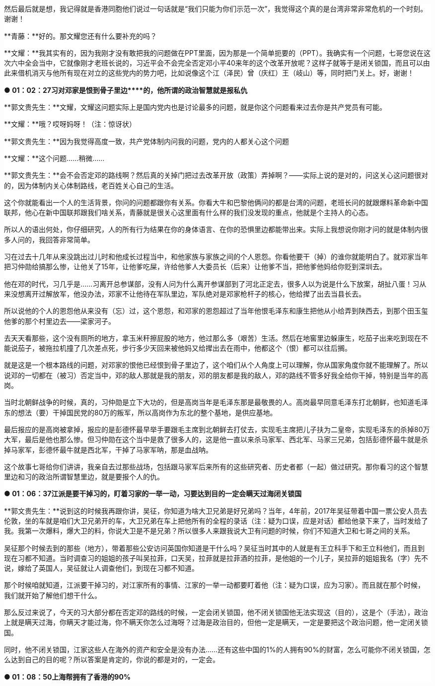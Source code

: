 然后最后就是想，我记得就是香港同胞他们说过一句话就是“我们只能为你们示范一次”，我觉得这个真的是台湾非常非常危机的一个时刻。谢谢！

**青藤：**好的。那文耀您还有什么要补充的吗？

**文耀：**我其实有的，因为我刚才没有敢把我的问题做在PPT里面，因为那是一个简单扼要的（PPT）。我确实有一个问题，七哥您说在这次六中全会当中，它就像刚才老班长说的，习近平会不会完全否定邓小平40来年的这个改革开放呢？这样子就等于是闭关锁国，而且可以由此来借机消灭与他所有现在对立的这些党内的势力吧，比如说像这个江（泽民）曾（庆红）王（岐山）等，同时把门关上。好，谢谢！

**● ****01****：****02****：****27习****对邓家****是****恨到骨子里边****的，他所谓的政治智慧就是报私仇**

**郭文贵先生：**文耀，文耀这问题实际上是国内党内也是讨论最多的问题，就是你这个问题看来过去你是共产党员有可能。

**文耀：**哦？哎呀妈呀！（注：惊讶状）

**郭文贵先生：**因为我觉得高度一致，共产党体制内问我的问题，党内的人都关心这个问题

**文耀：**这个问题……稍微……

**郭文贵先生：**会不会否定邓的路线啊？然后真的关掉门把过去改革开放（政策）弄掉啊？——实际上说的是对的，问这关心这问题很对的，因为体制内关心体制路线，老百姓关心自己的生活。

这个你就能看出一个人的生活背景，你问的问题都跟你有关系。你看大牛和巴黎他俩问的都是台湾的问题，老班长问的就跟爆料革命新中国联邦，他心在新中国联邦跟我们啥关系，青藤就是很关心这里面有什么样的我们没发现的重点，他就是个主持人的心态。

所以人的语出何处，你仔细研究，人的所有行为结果在你的身体语言、在你的恐惧里边都能带出来。实际上我想说你刚才问的就是体制内很多人问的，我回答非常简单。

习在过去十几年从来没跳出过儿时和他成长过程当中，和他家族与家族之间的个人恩怨。你看他要干（掉）的谁你就能明白了。就邓家当年把习仲勋给搞那么惨，让他关了15年，让他爹吃屎，许给他爹人大委员长（后来）让他爹不当，把他爹他妈给你贬到深圳去。

他在邓的时代，习几乎是……习离开总参谋部，没有人问为什么离开参谋部到了河北正定去，很多人以为说是什么下放案，胡扯八蛋！习从来没想离开过解放军，他没办法，邓家不让他待在军队里边，军队绝对是邓家枪杆子的核心，他给撵了出去当县长去。

所以说他的个人的恩怨他从来没有（忘）过，这个恩怨，和邓家的恩怨超过了当年他恨毛泽东和康生把他从小给弄到陕西去，到那个田玉玺他爹的那个村里边去——梁家河子。

去天天看那些，这个没有厕所的地方，拿玉米秆擦屁股的地方，他过那么多（艰苦）生活。然后在地窖里边躲康生，吃茄子出来吃到现在不能说茄子，被拖拉机撞了几次差点死，步行多少天回来被他妈又给撵出去在雨中，他都这个（恨）都可以往后搁。

就是这是一个根本路线的问题，对邓家的恨他已经恨到骨子里边了，这个咱们从个人角度上可以理解，你从国家角度你就不能理解了。所以说邓的一切都在（被习）否定当中，邓的敌人那就是我的朋友，邓的朋友都是我的敌人，邓的路线不管多好我全给你干掉，特别是当年的高岗。

当时北朝鲜战争的时候，真的，习仲勋是立下大功的，但是高岗当年是毛泽东那是最敬畏的人。高岗最早同意毛泽东打北朝鲜，也知道毛泽东的想法（要）干掉国民党的80万的叛军，所以高岗作为东北的整个基地，是供应基地。

最后报应的是高岗被拿掉，报应的是彭德怀最早举手要跟毛主席到北朝鲜去打仗去，实现毛主席把儿子扶为二皇帝，实现毛泽东的杀掉80万大军，最后是他也那么惨。但习仲勋在这个当中是救了很多人的，这是他一直以来杀马家军、西北军、马家三兄弟，包括彭德怀最牛就是杀掉马家军，彭德怀最牛就是西北军，干掉了马家军呐，那是血战呐。

这个故事七哥给你们讲讲，我亲自去过那些战场，包括跟马家军后来所有的这些研究者、历史者都（一起）做过研究。那你看习的这个智慧里边和习的政治所谓智慧里边，就是要报个人的仇。

**● ****01****：****06****：****37****江派是要干掉习的，盯着习家的一举一动，习要达到目的一定会瞒天过海闭关锁国**

**郭文贵先生：**说到这的时候我再跟你讲，吴征，你知道为啥大卫兄弟是好兄弟吗？当年，4年前，2017年吴征带着中国一票公安人员去伦敦，坐的车就是咱们大卫兄弟开的车，大卫兄弟在车上把他所有的全程的录话（注：疑为口误，应是对话）都给他录下来了，当时发给了我。我第一次爆料，爆大卫的料，你说大卫是不是兄弟？所以很多人来跟我说大卫有问题的时候，你们不知道大卫和七哥之间的关系。

吴征那个时候去到的那些（地方），带着那些公安访问英国你知道是干什么吗？吴征当时其中的人就是有王立科手下和王立科他们，而且到现在习都不知道。当时调查习的姐姐的孩子叫吴拉菲，口天吴，拉菲就是拉菲酒的拉菲，是他姐的一个儿子，吴拉菲的姐姐我名（字）先不说，嫁给了英国人，吴征就让人调查他们，到现在习都不知道。

那个时候咱就知道，江派要干掉习的，对江家所有的事情、江家的一举一动都要盯着他（注：疑为口误，应为习家）。而且就在那个时候，我们就开始了解他们想干什么。

那么反过来说了，今天的习大部分都在否定邓的路线的时候，一定会闭关锁国，他不闭关锁国他无法实现这（目的），这是个（手法），政治上就是瞒天过海，你瞒天才能过海，你不瞒天你怎么过海呀？过海是政治目的，但他一定是瞒天，一定是要把这个政治问题，他一定闭关锁国。

同时，他不闭关锁国，江家这些人在海外的资产和安全是没有办法……还有这些中国的1%的人拥有90%的财富，怎么可能你不闭关锁国，怎么达到自己的目的呢？所以答案是肯定的，你说的都是对的，一定会。

**● ****01****：****08****：****50****上海帮拥有了香港的90%**
